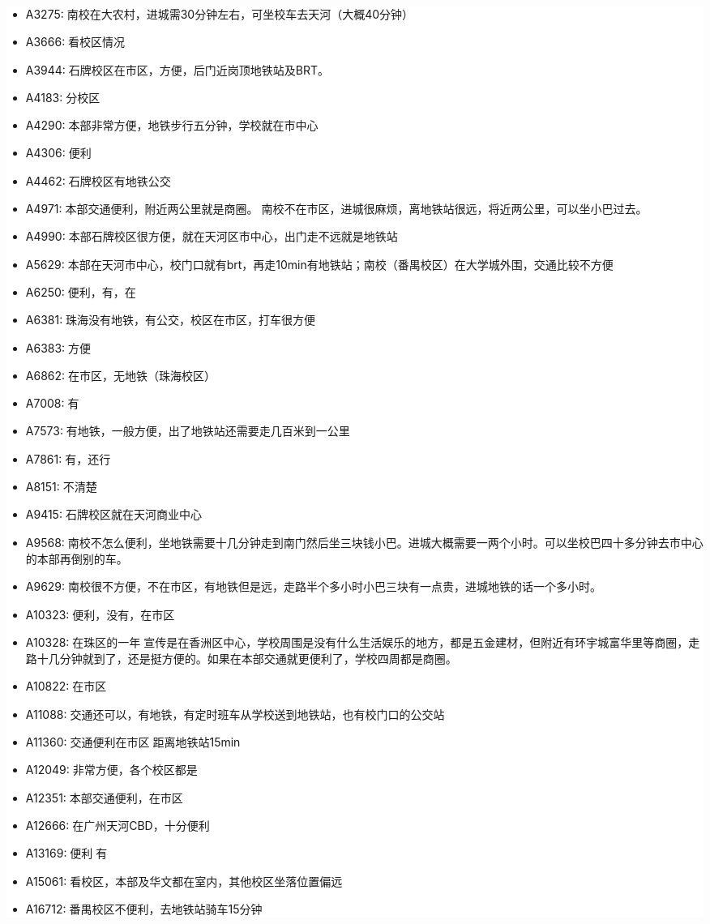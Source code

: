 - A3275: 南校在大农村，进城需30分钟左右，可坐校车去天河（大概40分钟）

- A3666: 看校区情况

- A3944: 石牌校区在市区，方便，后门近岗顶地铁站及BRT。

- A4183: 分校区

- A4290: 本部非常方便，地铁步行五分钟，学校就在市中心

- A4306: 便利

- A4462: 石牌校区有地铁公交

- A4971: 本部交通便利，附近两公里就是商圈。
南校不在市区，进城很麻烦，离地铁站很远，将近两公里，可以坐小巴过去。

- A4990: 本部石牌校区很方便，就在天河区市中心，出门走不远就是地铁站

- A5629: 本部在天河市中心，校门口就有brt，再走10min有地铁站；南校（番禺校区）在大学城外围，交通比较不方便

- A6250: 便利，有，在

- A6381: 珠海没有地铁，有公交，校区在市区，打车很方便

- A6383: 方便

- A6862: 在市区，无地铁（珠海校区）

- A7008: 有

- A7573: 有地铁，一般方便，出了地铁站还需要走几百米到一公里

- A7861: 有，还行

- A8151: 不清楚

- A9415: 石牌校区就在天河商业中心

- A9568: 南校不怎么便利，坐地铁需要十几分钟走到南门然后坐三块钱小巴。进城大概需要一两个小时。可以坐校巴四十多分钟去市中心的本部再倒别的车。

- A9629: 南校很不方便，不在市区，有地铁但是远，走路半个多小时小巴三块有一点贵，进城地铁的话一个多小时。

- A10323: 便利，没有，在市区

- A10328: 在珠区的一年 宣传是在香洲区中心，学校周围是没有什么生活娱乐的地方，都是五金建材，但附近有环宇城富华里等商圈，走路十几分钟就到了，还是挺方便的。如果在本部交通就更便利了，学校四周都是商圈。

- A10822: 在市区

- A11088: 交通还可以，有地铁，有定时班车从学校送到地铁站，也有校门口的公交站

- A11360: 交通便利在市区 距离地铁站15min

- A12049: 非常方便，各个校区都是

- A12351: 本部交通便利，在市区

- A12666: 在广州天河CBD，十分便利

- A13169: 便利 有

- A15061: 看校区，本部及华文都在室内，其他校区坐落位置偏远

- A16712: 番禺校区不便利，去地铁站骑车15分钟
